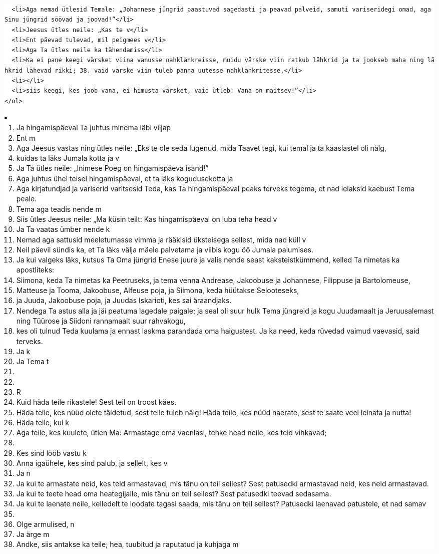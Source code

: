       <li>Aga nemad ütlesid Temale: „Johannese jüngrid paastuvad sagedasti ja peavad palveid, samuti variseridegi omad, aga Sinu jüngrid söövad ja joovad!”</li>
      <li>Jeesus ütles neile: „Kas te v</li>
      <li>Ent päevad tulevad, mil peigmees v</li>
      <li>Aga Ta ütles neile ka tähendamiss</li>
      <li>Ka ei pane keegi värsket viina vanusse nahklähkreisse, muidu värske viin ratkub lähkrid ja ta jookseb maha ning lähkrid lähevad rikki; 38. vaid värske viin tuleb panna uutesse nahklähkritesse,</li>
      <li></li>
      <li>siis keegi, kes joob vana, ei himusta värsket, vaid ütleb: Vana on maitsev!”</li>
    </ol>
  </li>
  <li>
    <ol>
      <li>Ja hingamispäeval Ta juhtus minema läbi viljap</li>
      <li>Ent m</li>
      <li>Aga Jeesus vastas ning ütles neile: „Eks te ole seda lugenud, mida Taavet tegi, kui temal ja ta kaaslastel oli nälg,</li>
      <li>kuidas ta läks Jumala kotta ja v</li>
      <li>Ja Ta ütles neile: „Inimese Poeg on hingamispäeva isand!”</li>
      <li>Aga juhtus ühel teisel hingamispäeval, et ta läks kogudusekotta ja</li>
      <li>Aga kirjatundjad ja variserid varitsesid Teda, kas Ta hingamispäeval peaks terveks tegema, et nad leiaksid kaebust Tema peale.</li>
      <li>Tema aga teadis nende m</li>
      <li>Siis ütles Jeesus neile: „Ma küsin teilt: Kas hingamispäeval on luba teha head v</li>
      <li>Ja Ta vaatas ümber nende k</li>
      <li>Nemad aga sattusid meeletumasse vimma ja rääkisid üksteisega sellest, mida nad küll v</li>
      <li>Neil päevil sündis ka, et Ta läks välja mäele palvetama ja viibis kogu öö Jumala palumises.</li>
      <li>Ja kui valgeks läks, kutsus Ta Oma jüngrid Enese juure ja valis nende seast kaksteistkümmend, kelled Ta nimetas ka apostliteks:</li>
      <li>Siimona, keda Ta nimetas ka Peetruseks, ja tema venna Andrease, Jakoobuse ja Johannese, Filippuse ja Bartolomeuse,</li>
      <li>Matteuse ja Tooma, Jakoobuse, Alfeuse poja, ja Siimona, keda hüütakse Selooteseks,</li>
      <li>ja Juuda, Jakoobuse poja, ja Juudas Iskarioti, kes sai äraandjaks.</li>
      <li>Nendega Ta astus alla ja jäi peatuma lagedale paigale; ja seal oli suur hulk Tema jüngreid ja kogu Juudamaalt ja Jeruusalemast ning Tüürose ja Siidoni rannamaalt suur rahvakogu,</li>
      <li>kes oli tulnud Teda kuulama ja ennast laskma parandada oma haigustest. Ja ka need, keda rüvedad vaimud vaevasid, said terveks.</li>
      <li>Ja k</li>
      <li>Ja Tema t</li>
      <li></li>
      <li></li>
      <li>R</li>
      <li>Kuid häda teile rikastele! Sest teil on troost käes.</li>
      <li>Häda teile, kes nüüd olete täidetud, sest teile tuleb nälg! Häda teile, kes nüüd naerate, sest te saate veel leinata ja nutta!</li>
      <li>Häda teile, kui k</li>
      <li>Aga teile, kes kuulete, ütlen Ma: Armastage oma vaenlasi, tehke head neile, kes teid vihkavad;</li>
      <li></li>
      <li>Kes sind lööb vastu k</li>
      <li>Anna igaühele, kes sind palub, ja sellelt, kes v</li>
      <li>Ja n</li>
      <li>Ja kui te armastate neid, kes teid armastavad, mis tänu on teil sellest? Sest patusedki armastavad neid, kes neid armastavad.</li>
      <li>Ja kui te teete head oma heategijaile, mis tänu on teil sellest? Sest patusedki teevad sedasama.</li>
      <li>Ja kui te laenate neile, kelledelt te loodate tagasi saada, mis tänu on teil sellest? Patusedki laenavad patustele, et nad samav</li>
      <li></li>
      <li>Olge armulised, n</li>
      <li>Ja ärge m</li>
      <li>Andke, siis antakse ka teile; hea, tuubitud ja raputatud ja kuhjaga m</li>